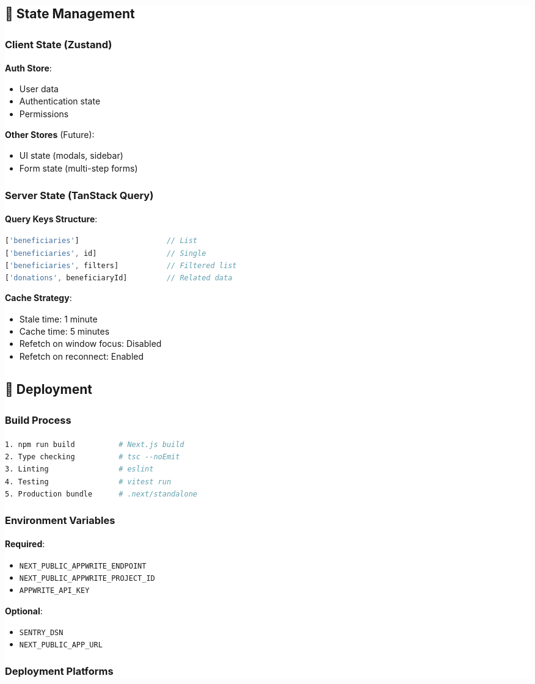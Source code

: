 ## 🔄 State Management

### Client State (Zustand)

**Auth Store**:
- User data
- Authentication state
- Permissions

**Other Stores** (Future):
- UI state (modals, sidebar)
- Form state (multi-step forms)

### Server State (TanStack Query)

**Query Keys Structure**:
```typescript
['beneficiaries']                    // List
['beneficiaries', id]                // Single
['beneficiaries', filters]           // Filtered list
['donations', beneficiaryId]         // Related data
```

**Cache Strategy**:
- Stale time: 1 minute
- Cache time: 5 minutes
- Refetch on window focus: Disabled
- Refetch on reconnect: Enabled

## 🚀 Deployment

### Build Process

```bash
1. npm run build          # Next.js build
2. Type checking          # tsc --noEmit
3. Linting                # eslint
4. Testing                # vitest run
5. Production bundle      # .next/standalone
```

### Environment Variables

**Required**:
- `NEXT_PUBLIC_APPWRITE_ENDPOINT`
- `NEXT_PUBLIC_APPWRITE_PROJECT_ID`
- `APPWRITE_API_KEY`

**Optional**:
- `SENTRY_DSN`
- `NEXT_PUBLIC_APP_URL`

### Deployment Platforms
